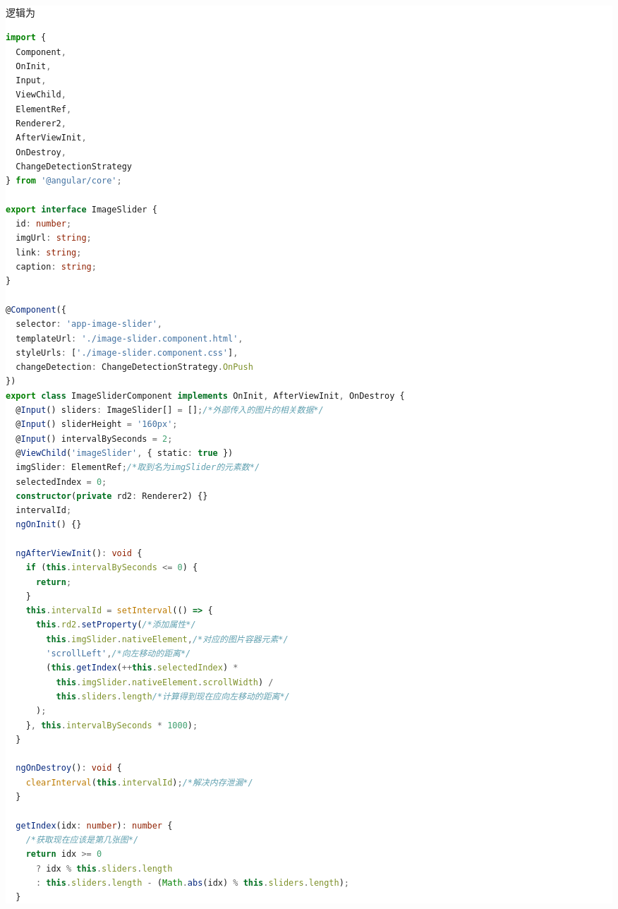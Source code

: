 逻辑为

```typescript
import {
  Component,
  OnInit,
  Input,
  ViewChild,
  ElementRef,
  Renderer2,
  AfterViewInit,
  OnDestroy,
  ChangeDetectionStrategy
} from '@angular/core';

export interface ImageSlider {
  id: number;
  imgUrl: string;
  link: string;
  caption: string;
}

@Component({
  selector: 'app-image-slider',
  templateUrl: './image-slider.component.html',
  styleUrls: ['./image-slider.component.css'],
  changeDetection: ChangeDetectionStrategy.OnPush
})
export class ImageSliderComponent implements OnInit, AfterViewInit, OnDestroy {
  @Input() sliders: ImageSlider[] = [];/*外部传入的图片的相关数据*/
  @Input() sliderHeight = '160px';
  @Input() intervalBySeconds = 2;
  @ViewChild('imageSlider', { static: true })
  imgSlider: ElementRef;/*取到名为imgSlider的元素数*/
  selectedIndex = 0;
  constructor(private rd2: Renderer2) {}
  intervalId;
  ngOnInit() {}

  ngAfterViewInit(): void {
    if (this.intervalBySeconds <= 0) {
      return;
    }
    this.intervalId = setInterval(() => {
      this.rd2.setProperty(/*添加属性*/
        this.imgSlider.nativeElement,/*对应的图片容器元素*/
        'scrollLeft',/*向左移动的距离*/
        (this.getIndex(++this.selectedIndex) *
          this.imgSlider.nativeElement.scrollWidth) /
          this.sliders.length/*计算得到现在应向左移动的距离*/
      );
    }, this.intervalBySeconds * 1000);
  }

  ngOnDestroy(): void {
    clearInterval(this.intervalId);/*解决内存泄漏*/
  }

  getIndex(idx: number): number {
    /*获取现在应该是第几张图*/
    return idx >= 0
      ? idx % this.sliders.length
      : this.sliders.length - (Math.abs(idx) % this.sliders.length);
  }
```